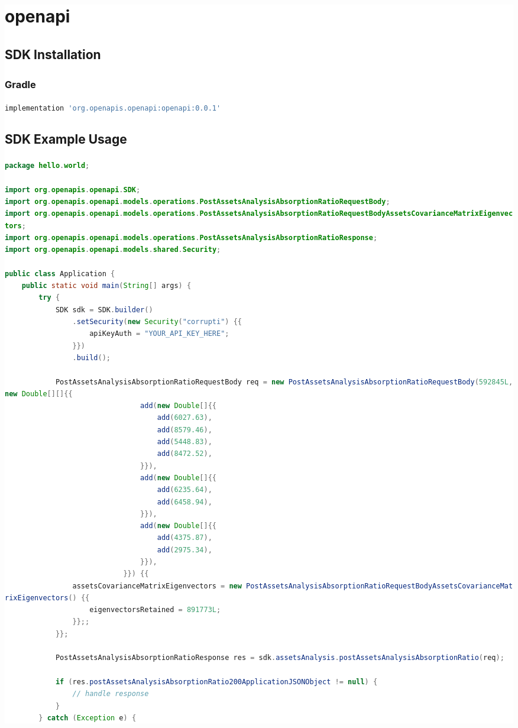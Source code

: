 # openapi


## SDK Installation

### Gradle

```groovy
implementation 'org.openapis.openapi:openapi:0.0.1'
```


## SDK Example Usage

```java
package hello.world;

import org.openapis.openapi.SDK;
import org.openapis.openapi.models.operations.PostAssetsAnalysisAbsorptionRatioRequestBody;
import org.openapis.openapi.models.operations.PostAssetsAnalysisAbsorptionRatioRequestBodyAssetsCovarianceMatrixEigenvectors;
import org.openapis.openapi.models.operations.PostAssetsAnalysisAbsorptionRatioResponse;
import org.openapis.openapi.models.shared.Security;

public class Application {
    public static void main(String[] args) {
        try {
            SDK sdk = SDK.builder()
                .setSecurity(new Security("corrupti") {{
                    apiKeyAuth = "YOUR_API_KEY_HERE";
                }})
                .build();

            PostAssetsAnalysisAbsorptionRatioRequestBody req = new PostAssetsAnalysisAbsorptionRatioRequestBody(592845L,                 new Double[][]{{
                                add(new Double[]{{
                                    add(6027.63),
                                    add(8579.46),
                                    add(5448.83),
                                    add(8472.52),
                                }}),
                                add(new Double[]{{
                                    add(6235.64),
                                    add(6458.94),
                                }}),
                                add(new Double[]{{
                                    add(4375.87),
                                    add(2975.34),
                                }}),
                            }}) {{
                assetsCovarianceMatrixEigenvectors = new PostAssetsAnalysisAbsorptionRatioRequestBodyAssetsCovarianceMatrixEigenvectors() {{
                    eigenvectorsRetained = 891773L;
                }};;
            }};            

            PostAssetsAnalysisAbsorptionRatioResponse res = sdk.assetsAnalysis.postAssetsAnalysisAbsorptionRatio(req);

            if (res.postAssetsAnalysisAbsorptionRatio200ApplicationJSONObject != null) {
                // handle response
            }
        } catch (Exception e) {
```